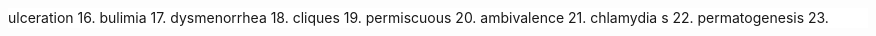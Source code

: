 <td>
ulceration
</td>
</tr>
<tr>
<td>
16.
</td>
<td>
bulimia
</td>
</tr>
<tr>
<td>
17.
</td>
<td>
dysmenorrhea
</td>
</tr>
<tr>
<td>
18.
</td>
<td>
cliques
</td>
</tr>
<tr>
<td>
19.
</td>
<td>
permiscuous
</td>
</tr>
<tr>
<td>
20.
</td>
<td>
ambivalence
</td>
</tr>
<tr>
<td>
21.
</td>
<td>
chlamydia s
</td>
</tr>
<tr>
<td>
22.
</td>
<td>
permatogenesis
</td>
</tr>
<tr>
<td>
23.
</td>